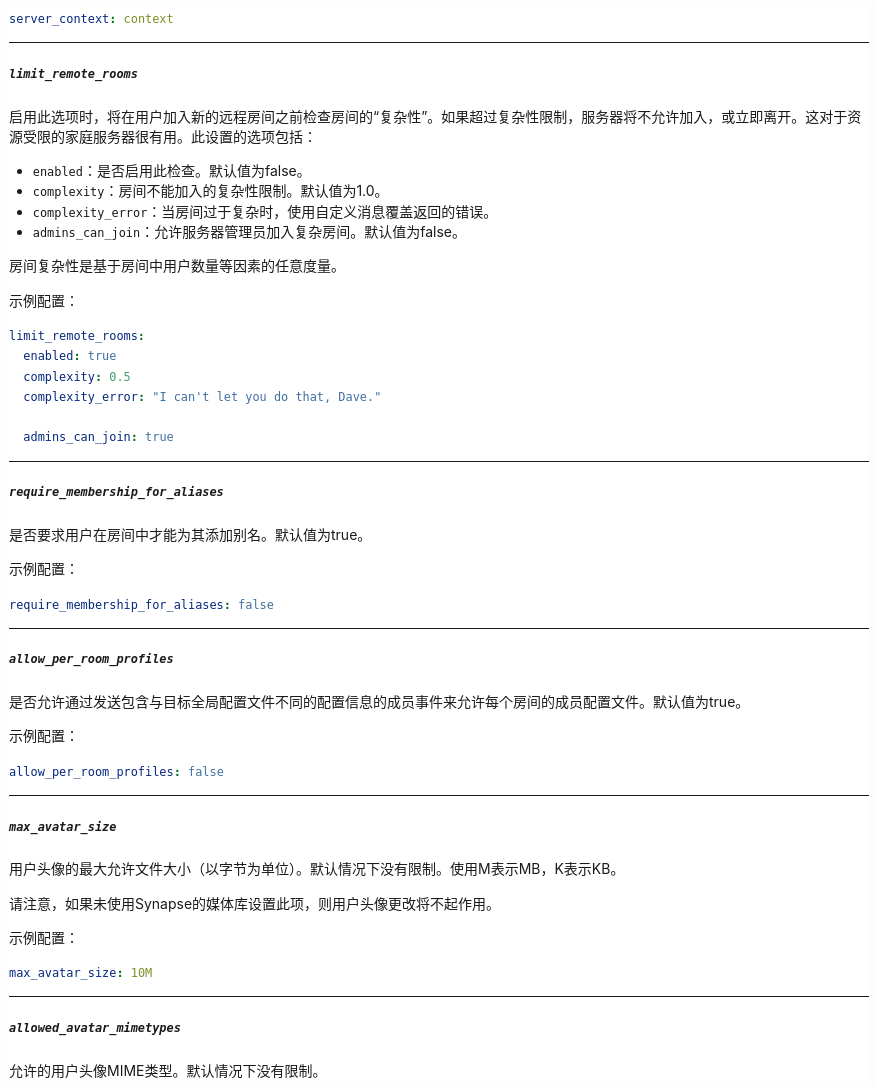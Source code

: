```yaml
server_context: context
```
---
##### `limit_remote_rooms`
启用此选项时，将在用户加入新的远程房间之前检查房间的“复杂性”。如果超过复杂性限制，服务器将不允许加入，或立即离开。这对于资源受限的家庭服务器很有用。此设置的选项包括：

* `enabled`：是否启用此检查。默认值为false。
* `complexity`：房间不能加入的复杂性限制。默认值为1.0。
* `complexity_error`：当房间过于复杂时，使用自定义消息覆盖返回的错误。
* `admins_can_join`：允许服务器管理员加入复杂房间。默认值为false。

房间复杂性是基于房间中用户数量等因素的任意度量。

示例配置：

```yaml
limit_remote_rooms:
  enabled: true
  complexity: 0.5
  complexity_error: "I can't let you do that, Dave."

  admins_can_join: true
```
---
##### `require_membership_for_aliases`
是否要求用户在房间中才能为其添加别名。默认值为true。

示例配置：

```yaml
require_membership_for_aliases: false
```
---
##### `allow_per_room_profiles`
是否允许通过发送包含与目标全局配置文件不同的配置信息的成员事件来允许每个房间的成员配置文件。默认值为true。

示例配置：

```yaml
allow_per_room_profiles: false
```
---
##### `max_avatar_size`
用户头像的最大允许文件大小（以字节为单位）。默认情况下没有限制。使用M表示MB，K表示KB。

请注意，如果未使用Synapse的媒体库设置此项，则用户头像更改将不起作用。

示例配置：

```yaml
max_avatar_size: 10M
```
---
##### `allowed_avatar_mimetypes`
允许的用户头像MIME类型。默认情况下没有限制。

